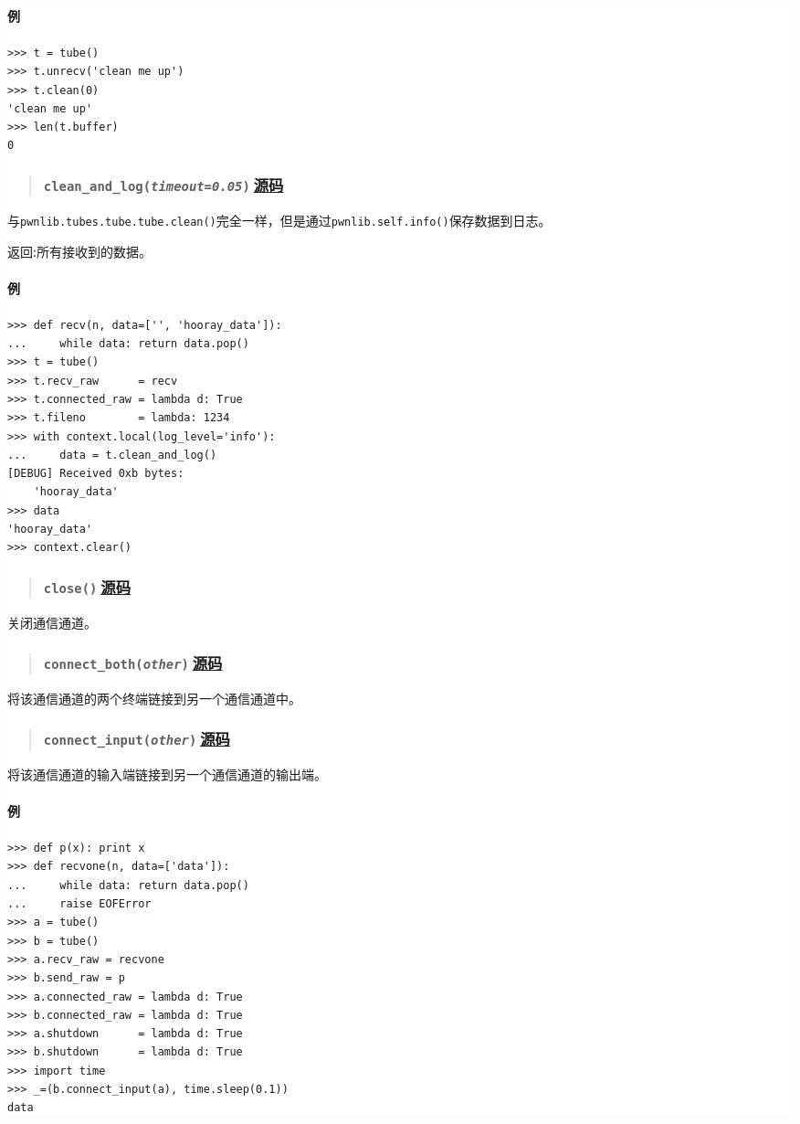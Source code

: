 #### 例

```shell
>>> t = tube()
>>> t.unrecv('clean me up')
>>> t.clean(0)
'clean me up'
>>> len(t.buffer)
0
```

>### `clean_and_log(`*`timeout=0.05`*`)` [源码](https://github.com/Gallopsled/pwntools/blob/67473560c7/pwnlib/tubes/tube.py#L877-904)

与`pwnlib.tubes.tube.tube.clean()`完全一样，但是通过`pwnlib.self.info()`保存数据到日志。

返回:所有接收到的数据。

#### 例

```shell
>>> def recv(n, data=['', 'hooray_data']):
...     while data: return data.pop()
>>> t = tube()
>>> t.recv_raw      = recv
>>> t.connected_raw = lambda d: True
>>> t.fileno        = lambda: 1234
>>> with context.local(log_level='info'):
...     data = t.clean_and_log() 
[DEBUG] Received 0xb bytes:
    'hooray_data'
>>> data
'hooray_data'
>>> context.clear()
```

>### `close()` [源码](https://github.com/Gallopsled/pwntools/blob/67473560c7/pwnlib/tubes/tube.py#L1271-1276)

关闭通信通道。

>### `connect_both(`*`other`*`)` [源码](https://github.com/Gallopsled/pwntools/blob/67473560c7/pwnlib/tubes/tube.py#L988-994)

将该通信通道的两个终端链接到另一个通信通道中。

>### `connect_input(`*`other`*`)` [源码](https://github.com/Gallopsled/pwntools/blob/67473560c7/pwnlib/tubes/tube.py#L906-961)

将该通信通道的输入端链接到另一个通信通道的输出端。

#### 例

```shell
>>> def p(x): print x
>>> def recvone(n, data=['data']):
...     while data: return data.pop()
...     raise EOFError
>>> a = tube()
>>> b = tube()
>>> a.recv_raw = recvone
>>> b.send_raw = p
>>> a.connected_raw = lambda d: True
>>> b.connected_raw = lambda d: True
>>> a.shutdown      = lambda d: True
>>> b.shutdown      = lambda d: True
>>> import time
>>> _=(b.connect_input(a), time.sleep(0.1))
data
```